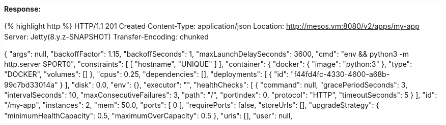 **Response:**


{% highlight http %}
HTTP/1.1 201 Created
Content-Type: application/json
Location: http://mesos.vm:8080/v2/apps/my-app
Server: Jetty(8.y.z-SNAPSHOT)
Transfer-Encoding: chunked

{
    "args": null,
    "backoffFactor": 1.15,
    "backoffSeconds": 1,
    "maxLaunchDelaySeconds": 3600,
    "cmd": "env && python3 -m http.server $PORT0",
    "constraints": [
        [
            "hostname",
            "UNIQUE"
        ]
    ],
    "container": {
        "docker": {
            "image": "python:3"
        },
        "type": "DOCKER",
        "volumes": []
    },
    "cpus": 0.25,
    "dependencies": [],
    "deployments": [
        {
            "id": "f44fd4fc-4330-4600-a68b-99c7bd33014a"
        }
    ],
    "disk": 0.0,
    "env": {},
    "executor": "",
    "healthChecks": [
        {
            "command": null,
            "gracePeriodSeconds": 3,
            "intervalSeconds": 10,
            "maxConsecutiveFailures": 3,
            "path": "/",
            "portIndex": 0,
            "protocol": "HTTP",
            "timeoutSeconds": 5
        }
    ],
    "id": "/my-app",
    "instances": 2,
    "mem": 50.0,
    "ports": [
        0
    ],
    "requirePorts": false,
    "storeUrls": [],
    "upgradeStrategy": {
        "minimumHealthCapacity": 0.5,
        "maximumOverCapacity": 0.5
    },
    "uris": [],
    "user": null,